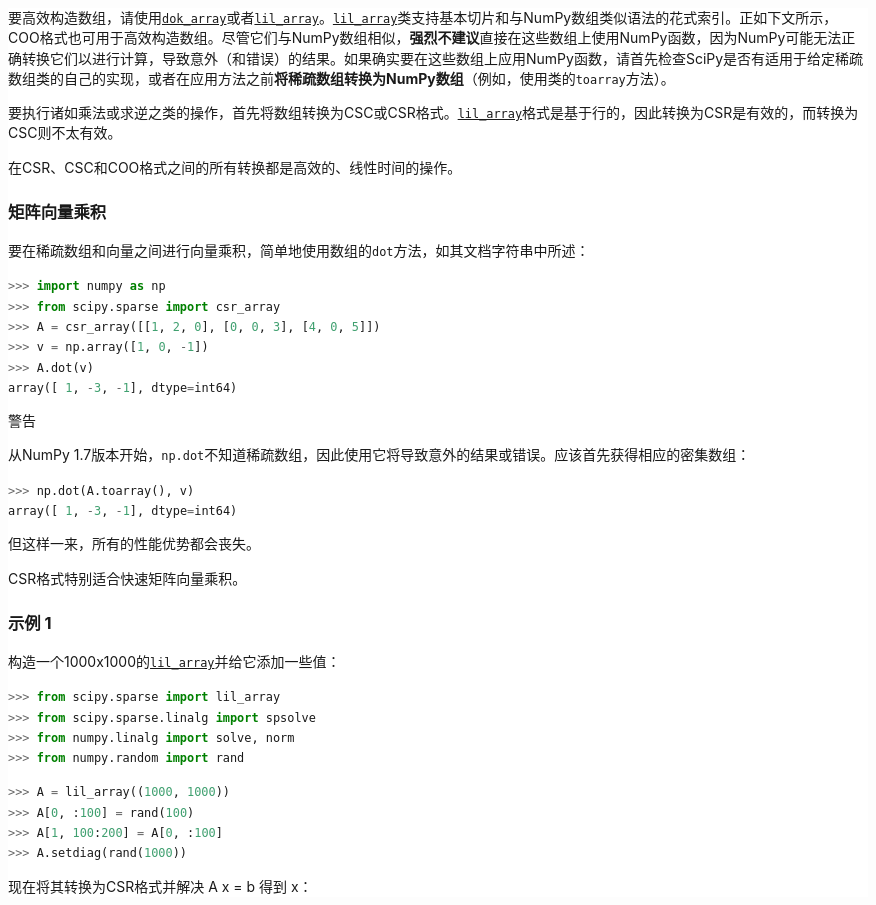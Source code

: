 要高效构造数组，请使用[`dok_array`](generated/scipy.sparse.dok_array.html#scipy.sparse.dok_array "scipy.sparse.dok_array")或者[`lil_array`](generated/scipy.sparse.lil_array.html#scipy.sparse.lil_array "scipy.sparse.lil_array")。[`lil_array`](generated/scipy.sparse.lil_array.html#scipy.sparse.lil_array "scipy.sparse.lil_array")类支持基本切片和与NumPy数组类似语法的花式索引。正如下文所示，COO格式也可用于高效构造数组。尽管它们与NumPy数组相似，**强烈不建议**直接在这些数组上使用NumPy函数，因为NumPy可能无法正确转换它们以进行计算，导致意外（和错误）的结果。如果确实要在这些数组上应用NumPy函数，请首先检查SciPy是否有适用于给定稀疏数组类的自己的实现，或者在应用方法之前**将稀疏数组转换为NumPy数组**（例如，使用类的`toarray`方法）。

要执行诸如乘法或求逆之类的操作，首先将数组转换为CSC或CSR格式。[`lil_array`](generated/scipy.sparse.lil_array.html#scipy.sparse.lil_array "scipy.sparse.lil_array")格式是基于行的，因此转换为CSR是有效的，而转换为CSC则不太有效。

在CSR、CSC和COO格式之间的所有转换都是高效的、线性时间的操作。

### 矩阵向量乘积

要在稀疏数组和向量之间进行向量乘积，简单地使用数组的`dot`方法，如其文档字符串中所述：

```py
>>> import numpy as np
>>> from scipy.sparse import csr_array
>>> A = csr_array([[1, 2, 0], [0, 0, 3], [4, 0, 5]])
>>> v = np.array([1, 0, -1])
>>> A.dot(v)
array([ 1, -3, -1], dtype=int64) 
```

警告

从NumPy 1.7版本开始，`np.dot`不知道稀疏数组，因此使用它将导致意外的结果或错误。应该首先获得相应的密集数组：

```py
>>> np.dot(A.toarray(), v)
array([ 1, -3, -1], dtype=int64) 
```

但这样一来，所有的性能优势都会丧失。

CSR格式特别适合快速矩阵向量乘积。

### 示例 1

构造一个1000x1000的[`lil_array`](generated/scipy.sparse.lil_array.html#scipy.sparse.lil_array "scipy.sparse.lil_array")并给它添加一些值：

```py
>>> from scipy.sparse import lil_array
>>> from scipy.sparse.linalg import spsolve
>>> from numpy.linalg import solve, norm
>>> from numpy.random import rand 
```

```py
>>> A = lil_array((1000, 1000))
>>> A[0, :100] = rand(100)
>>> A[1, 100:200] = A[0, :100]
>>> A.setdiag(rand(1000)) 
```

现在将其转换为CSR格式并解决 A x = b 得到 x：
